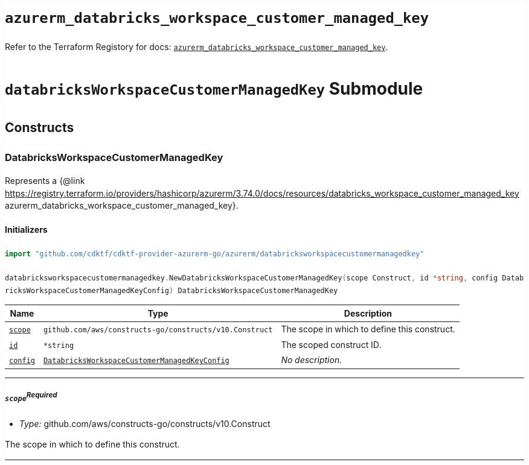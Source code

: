 # `azurerm_databricks_workspace_customer_managed_key`

Refer to the Terraform Registory for docs: [`azurerm_databricks_workspace_customer_managed_key`](https://registry.terraform.io/providers/hashicorp/azurerm/3.74.0/docs/resources/databricks_workspace_customer_managed_key).

# `databricksWorkspaceCustomerManagedKey` Submodule <a name="`databricksWorkspaceCustomerManagedKey` Submodule" id="@cdktf/provider-azurerm.databricksWorkspaceCustomerManagedKey"></a>

## Constructs <a name="Constructs" id="Constructs"></a>

### DatabricksWorkspaceCustomerManagedKey <a name="DatabricksWorkspaceCustomerManagedKey" id="@cdktf/provider-azurerm.databricksWorkspaceCustomerManagedKey.DatabricksWorkspaceCustomerManagedKey"></a>

Represents a {@link https://registry.terraform.io/providers/hashicorp/azurerm/3.74.0/docs/resources/databricks_workspace_customer_managed_key azurerm_databricks_workspace_customer_managed_key}.

#### Initializers <a name="Initializers" id="@cdktf/provider-azurerm.databricksWorkspaceCustomerManagedKey.DatabricksWorkspaceCustomerManagedKey.Initializer"></a>

```go
import "github.com/cdktf/cdktf-provider-azurerm-go/azurerm/databricksworkspacecustomermanagedkey"

databricksworkspacecustomermanagedkey.NewDatabricksWorkspaceCustomerManagedKey(scope Construct, id *string, config DatabricksWorkspaceCustomerManagedKeyConfig) DatabricksWorkspaceCustomerManagedKey
```

| **Name** | **Type** | **Description** |
| --- | --- | --- |
| <code><a href="#@cdktf/provider-azurerm.databricksWorkspaceCustomerManagedKey.DatabricksWorkspaceCustomerManagedKey.Initializer.parameter.scope">scope</a></code> | <code>github.com/aws/constructs-go/constructs/v10.Construct</code> | The scope in which to define this construct. |
| <code><a href="#@cdktf/provider-azurerm.databricksWorkspaceCustomerManagedKey.DatabricksWorkspaceCustomerManagedKey.Initializer.parameter.id">id</a></code> | <code>*string</code> | The scoped construct ID. |
| <code><a href="#@cdktf/provider-azurerm.databricksWorkspaceCustomerManagedKey.DatabricksWorkspaceCustomerManagedKey.Initializer.parameter.config">config</a></code> | <code><a href="#@cdktf/provider-azurerm.databricksWorkspaceCustomerManagedKey.DatabricksWorkspaceCustomerManagedKeyConfig">DatabricksWorkspaceCustomerManagedKeyConfig</a></code> | *No description.* |

---

##### `scope`<sup>Required</sup> <a name="scope" id="@cdktf/provider-azurerm.databricksWorkspaceCustomerManagedKey.DatabricksWorkspaceCustomerManagedKey.Initializer.parameter.scope"></a>

- *Type:* github.com/aws/constructs-go/constructs/v10.Construct

The scope in which to define this construct.

---